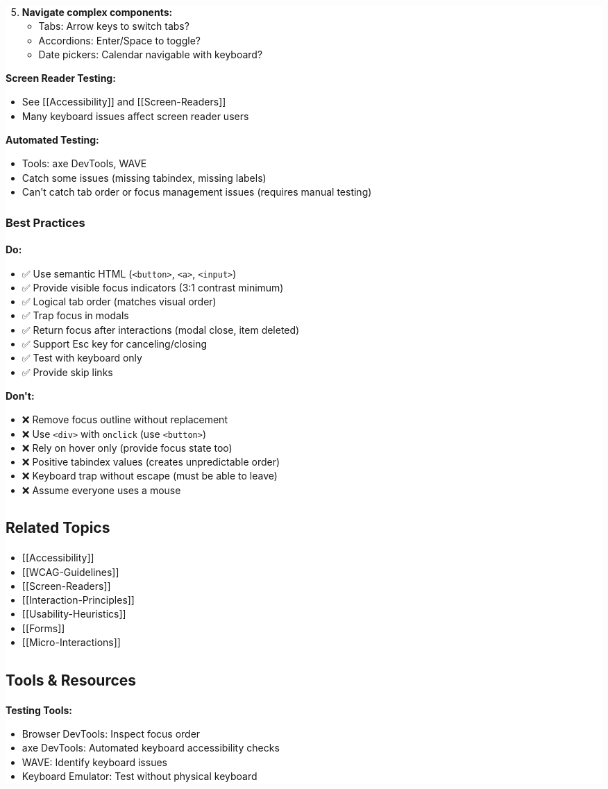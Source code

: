 5. **Navigate complex components:**
   - Tabs: Arrow keys to switch tabs?
   - Accordions: Enter/Space to toggle?
   - Date pickers: Calendar navigable with keyboard?

**Screen Reader Testing:**

- See [[Accessibility]] and [[Screen-Readers]]
- Many keyboard issues affect screen reader users

**Automated Testing:**

- Tools: axe DevTools, WAVE
- Catch some issues (missing tabindex, missing labels)
- Can't catch tab order or focus management issues (requires manual testing)

### Best Practices

**Do:**

- ✅ Use semantic HTML (`<button>`, `<a>`, `<input>`)
- ✅ Provide visible focus indicators (3:1 contrast minimum)
- ✅ Logical tab order (matches visual order)
- ✅ Trap focus in modals
- ✅ Return focus after interactions (modal close, item deleted)
- ✅ Support Esc key for canceling/closing
- ✅ Test with keyboard only
- ✅ Provide skip links

**Don't:**

- ❌ Remove focus outline without replacement
- ❌ Use `<div>` with `onclick` (use `<button>`)
- ❌ Rely on hover only (provide focus state too)
- ❌ Positive tabindex values (creates unpredictable order)
- ❌ Keyboard trap without escape (must be able to leave)
- ❌ Assume everyone uses a mouse

## Related Topics

- [[Accessibility]]
- [[WCAG-Guidelines]]
- [[Screen-Readers]]
- [[Interaction-Principles]]
- [[Usability-Heuristics]]
- [[Forms]]
- [[Micro-Interactions]]

## Tools & Resources

**Testing Tools:**

- Browser DevTools: Inspect focus order
- axe DevTools: Automated keyboard accessibility checks
- WAVE: Identify keyboard issues
- Keyboard Emulator: Test without physical keyboard
